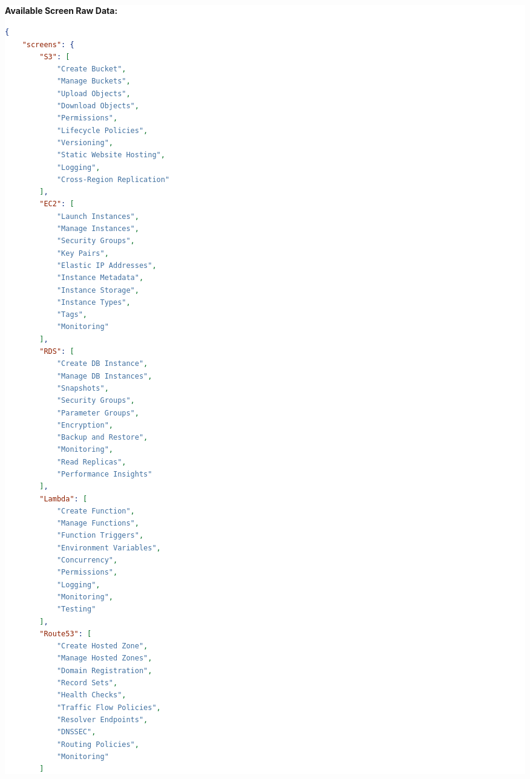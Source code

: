 **Available Screen Raw Data:**

```json
{
    "screens": {
        "S3": [
            "Create Bucket",
            "Manage Buckets",
            "Upload Objects",
            "Download Objects",
            "Permissions",
            "Lifecycle Policies",
            "Versioning",
            "Static Website Hosting",
            "Logging",
            "Cross-Region Replication"
        ],
        "EC2": [
            "Launch Instances",
            "Manage Instances",
            "Security Groups",
            "Key Pairs",
            "Elastic IP Addresses",
            "Instance Metadata",
            "Instance Storage",
            "Instance Types",
            "Tags",
            "Monitoring"
        ],
        "RDS": [
            "Create DB Instance",
            "Manage DB Instances",
            "Snapshots",
            "Security Groups",
            "Parameter Groups",
            "Encryption",
            "Backup and Restore",
            "Monitoring",
            "Read Replicas",
            "Performance Insights"
        ],
        "Lambda": [
            "Create Function",
            "Manage Functions",
            "Function Triggers",
            "Environment Variables",
            "Concurrency",
            "Permissions",
            "Logging",
            "Monitoring",
            "Testing"
        ],
        "Route53": [
            "Create Hosted Zone",
            "Manage Hosted Zones",
            "Domain Registration",
            "Record Sets",
            "Health Checks",
            "Traffic Flow Policies",
            "Resolver Endpoints",
            "DNSSEC",
            "Routing Policies",
            "Monitoring"
        ]
```